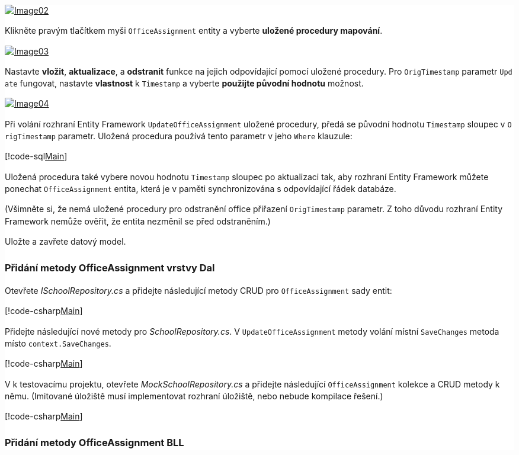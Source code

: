 [![Image02](handling-concurrency-with-the-entity-framework-in-an-asp-net-web-application/_static/image26.png)](handling-concurrency-with-the-entity-framework-in-an-asp-net-web-application/_static/image25.png)

Klikněte pravým tlačítkem myši `OfficeAssignment` entity a vyberte **uložené procedury mapování**.

[![Image03](handling-concurrency-with-the-entity-framework-in-an-asp-net-web-application/_static/image28.png)](handling-concurrency-with-the-entity-framework-in-an-asp-net-web-application/_static/image27.png)

Nastavte **vložit**, **aktualizace**, a **odstranit** funkce na jejich odpovídající pomocí uložené procedury. Pro `OrigTimestamp` parametr `Update` fungovat, nastavte **vlastnost** k `Timestamp` a vyberte **použijte původní hodnotu** možnost.

[![Image04](handling-concurrency-with-the-entity-framework-in-an-asp-net-web-application/_static/image30.png)](handling-concurrency-with-the-entity-framework-in-an-asp-net-web-application/_static/image29.png)

Při volání rozhraní Entity Framework `UpdateOfficeAssignment` uložené procedury, předá se původní hodnotu `Timestamp` sloupec v `OrigTimestamp` parametr. Uložená procedura používá tento parametr v jeho `Where` klauzule:

[!code-sql[Main](handling-concurrency-with-the-entity-framework-in-an-asp-net-web-application/samples/sample8.sql)]

Uložená procedura také vybere novou hodnotu `Timestamp` sloupec po aktualizaci tak, aby rozhraní Entity Framework můžete ponechat `OfficeAssignment` entita, která je v paměti synchronizována s odpovídající řádek databáze.

(Všimněte si, že nemá uložené procedury pro odstranění office přiřazení `OrigTimestamp` parametr. Z toho důvodu rozhraní Entity Framework nemůže ověřit, že entita nezměnil se před odstraněním.)

Uložte a zavřete datový model.

### <a name="adding-officeassignment-methods-to-the-dal"></a>Přidání metody OfficeAssignment vrstvy Dal

Otevřete *ISchoolRepository.cs* a přidejte následující metody CRUD pro `OfficeAssignment` sady entit:

[!code-csharp[Main](handling-concurrency-with-the-entity-framework-in-an-asp-net-web-application/samples/sample9.cs)]

Přidejte následující nové metody pro *SchoolRepository.cs*. V `UpdateOfficeAssignment` metody volání místní `SaveChanges` metoda místo `context.SaveChanges`.

[!code-csharp[Main](handling-concurrency-with-the-entity-framework-in-an-asp-net-web-application/samples/sample10.cs)]

V k testovacímu projektu, otevřete *MockSchoolRepository.cs* a přidejte následující `OfficeAssignment` kolekce a CRUD metody k němu. (Imitované úložiště musí implementovat rozhraní úložiště, nebo nebude kompilace řešení.)

[!code-csharp[Main](handling-concurrency-with-the-entity-framework-in-an-asp-net-web-application/samples/sample11.cs)]

### <a name="adding-officeassignment-methods-to-the-bll"></a>Přidání metody OfficeAssignment BLL
